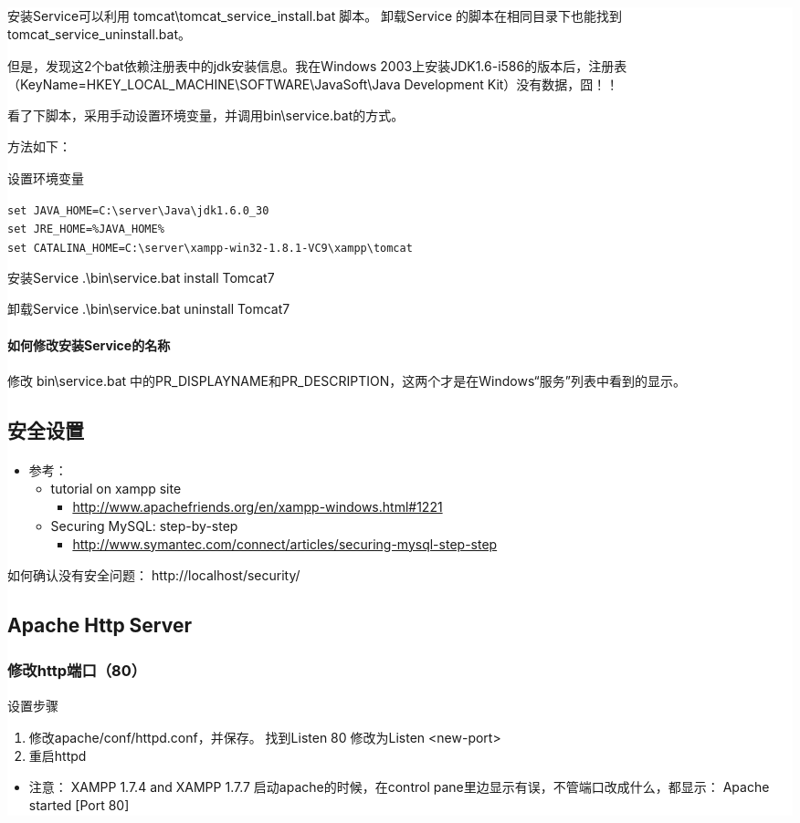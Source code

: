 安装Service可以利用 tomcat\tomcat_service_install.bat 脚本。
卸载Service 的脚本在相同目录下也能找到tomcat_service_uninstall.bat。
 
但是，发现这2个bat依赖注册表中的jdk安装信息。我在Windows 2003上安装JDK1.6-i586的版本后，注册表（KeyName=HKEY_LOCAL_MACHINE\SOFTWARE\JavaSoft\Java Development Kit）没有数据，囧！！
 
看了下脚本，采用手动设置环境变量，并调用bin\service.bat的方式。

方法如下：

设置环境变量

```
set JAVA_HOME=C:\server\Java\jdk1.6.0_30
set JRE_HOME=%JAVA_HOME%
set CATALINA_HOME=C:\server\xampp-win32-1.8.1-VC9\xampp\tomcat
```

安装Service
.\bin\service.bat install Tomcat7

卸载Service
.\bin\service.bat uninstall Tomcat7

 
#### 如何修改安装Service的名称
 
修改 bin\service.bat 中的PR_DISPLAYNAME和PR_DESCRIPTION，这两个才是在Windows“服务”列表中看到的显示。

 
 
 
## 安全设置
 
* 参考：
  * tutorial on xampp site
    * <http://www.apachefriends.org/en/xampp-windows.html#1221>
  * Securing MySQL: step-by-step
    * <http://www.symantec.com/connect/articles/securing-mysql-step-step>
 
 
如何确认没有安全问题：
http://localhost/security/



## Apache Http Server

### 修改http端口（80）

设置步骤
1. 修改apache/conf/httpd.conf，并保存。
  找到Listen 80
  修改为Listen \<new-port\>
2. 重启httpd
 
* 注意：
  XAMPP 1.7.4 and XAMPP 1.7.7 启动apache的时候，在control pane里边显示有误，不管端口改成什么，都显示：
  Apache started [Port 80]
